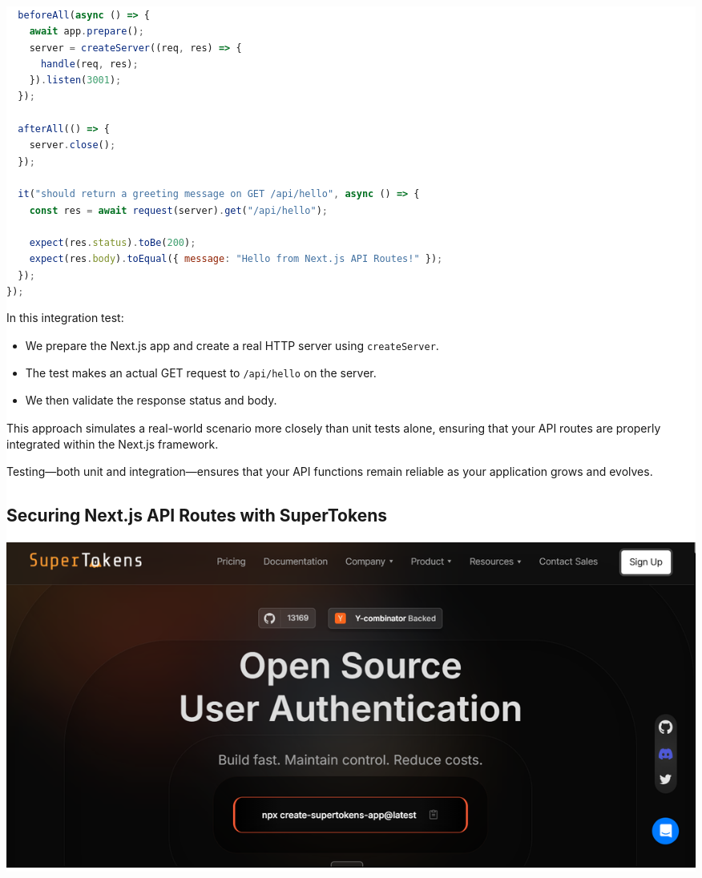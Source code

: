 ```javascript
  beforeAll(async () => {
    await app.prepare();
    server = createServer((req, res) => {
      handle(req, res);
    }).listen(3001);
  });

  afterAll(() => {
    server.close();
  });

  it("should return a greeting message on GET /api/hello", async () => {
    const res = await request(server).get("/api/hello");

    expect(res.status).toBe(200);
    expect(res.body).toEqual({ message: "Hello from Next.js API Routes!" });
  });
});
```

In this integration test:

- We prepare the Next.js app and create a real HTTP server using `createServer`.

- The test makes an actual GET request to `/api/hello` on the server.

- We then validate the response status and body.

This approach simulates a real-world scenario more closely than unit tests alone, ensuring that your API routes are properly integrated
within the Next.js framework.

Testing&mdash;both unit and integration&mdash;ensures that your API functions remain reliable as your application grows and evolves.

## **Securing Next.js API Routes with SuperTokens**

![Supertokens](Supertokens.png)

